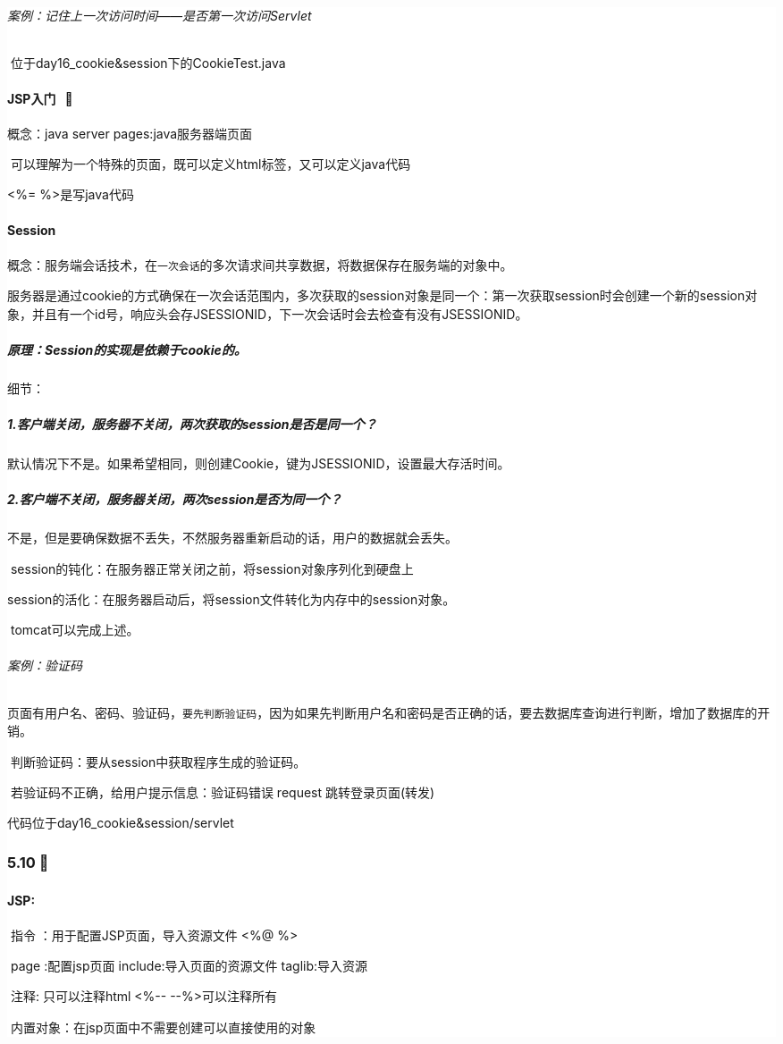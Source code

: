 ###### 案例：记住上一次访问时间——是否第一次访问Servlet

​           位于day16_cookie&session下的CookieTest.java



#### JSP入门 ​ ​ :hugs:

概念：java server pages:java服务器端页面

​            可以理解为一个特殊的页面，既可以定义html标签，又可以定义java代码

<%= %>是写java代码

#### Session

 概念：服务端会话技术，在`一次会话`的多次请求间共享数据，将数据保存在服务端的对象中。

服务器是通过cookie的方式确保在一次会话范围内，多次获取的session对象是同一个：第一次获取session时会创建一个新的session对象，并且有一个id号，响应头会存JSESSIONID，下一次会话时会去检查有没有JSESSIONID。

##### 原理：Session的实现是依赖于cookie的。

细节：

#####         1.客户端关闭，服务器不关闭，两次获取的session是否是同一个？

​         默认情况下不是。如果希望相同，则创建Cookie，键为JSESSIONID，设置最大存活时间。

#####         2.客户端不关闭，服务器关闭，两次session是否为同一个？

​         不是，但是要确保数据不丢失，不然服务器重新启动的话，用户的数据就会丢失。

​          session的钝化：在服务器正常关闭之前，将session对象序列化到硬盘上

​          session的活化：在服务器启动后，将session文件转化为内存中的session对象。

​           tomcat可以完成上述。

###### 案例：验证码

​          页面有用户名、密码、验证码，`要先判断验证码`，因为如果先判断用户名和密码是否正确的话，要去数据库查询进行判断，增加了数据库的开销。

​          判断验证码：要从session中获取程序生成的验证码。

​          若验证码不正确，给用户提示信息：验证码错误 request   跳转登录页面(转发)

代码位于day16_cookie&session/servlet



### 5.10  :jack_o_lantern:

#### JSP:

​        指令  ：用于配置JSP页面，导入资源文件 <%@ %>

​                  page :配置jsp页面  include:导入页面的资源文件   taglib:导入资源

​        注释: 只可以注释html    <%-- --%>可以注释所有

​        内置对象：在jsp页面中不需要创建可以直接使用的对象
